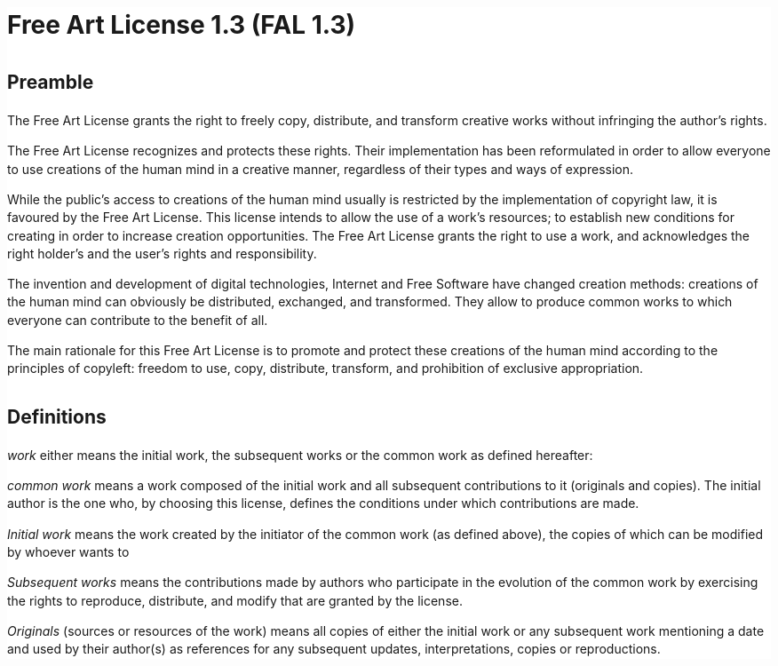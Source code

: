 # Free Art License 1.3 (FAL 1.3)

## Preamble

The Free Art License grants the right to freely copy, distribute, and
transform creative works without infringing the author’s rights.

The Free Art License recognizes and protects these rights. Their
implementation has been reformulated in order to allow everyone to use
creations of the human mind in a creative manner, regardless of their
types and ways of expression.

While the public’s access to creations of the human mind usually is
restricted by the implementation of copyright law, it is favoured by the
Free Art License. This license intends to allow the use of a work’s
resources; to establish new conditions for creating in order to increase
creation opportunities. The Free Art License grants the right to use a
work, and acknowledges the right holder’s and the user’s rights and
responsibility.

The invention and development of digital technologies, Internet and Free
Software have changed creation methods: creations of the human mind can
obviously be distributed, exchanged, and transformed. They allow to
produce common works to which everyone can contribute to the benefit of
all.

The main rationale for this Free Art License is to promote and protect
these creations of the human mind according to the principles of
copyleft: freedom to use, copy, distribute, transform, and prohibition
of exclusive appropriation.

## Definitions

*work* either means the initial work, the subsequent works or the
common work as defined hereafter:

*common work* means a work composed of the initial work and all
subsequent contributions to it (originals and copies). The initial
author is the one who, by choosing this license, defines the conditions
under which contributions are made.

*Initial work* means the work created by the initiator of the common
work (as defined above), the copies of which can be modified by whoever
wants to

*Subsequent works* means the contributions made by authors who
participate in the evolution of the common work by exercising the rights
to reproduce, distribute, and modify that are granted by the license.

*Originals* (sources or resources of the work) means all copies of
either the initial work or any subsequent work mentioning a date and
used by their author(s) as references for any subsequent updates,
interpretations, copies or reproductions.
